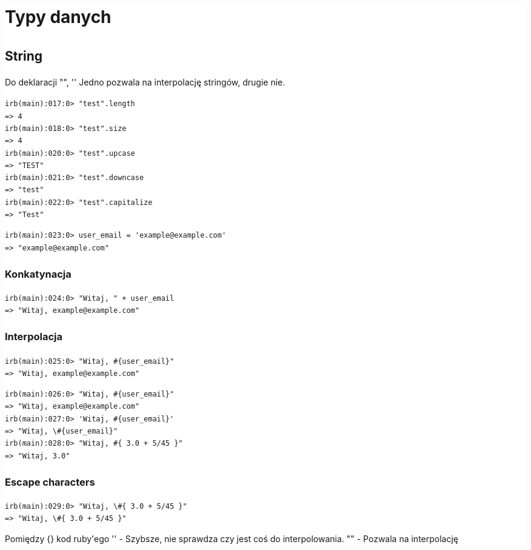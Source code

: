 # Typy danych
## String
Do deklaracji "", ''
Jedno pozwala na interpolację stringów, drugie nie.

```
irb(main):017:0> "test".length
=> 4
irb(main):018:0> "test".size
=> 4
irb(main):020:0> "test".upcase
=> "TEST"
irb(main):021:0> "test".downcase
=> "test"
irb(main):022:0> "test".capitalize
=> "Test"
```

```
irb(main):023:0> user_email = 'example@example.com'
=> "example@example.com"
```

### Konkatynacja
```
irb(main):024:0> "Witaj, " + user_email
=> "Witaj, example@example.com"
```

### Interpolacja
```
irb(main):025:0> "Witaj, #{user_email}"
=> "Witaj, example@example.com"
```

```
irb(main):026:0> "Witaj, #{user_email}"
=> "Witaj, example@example.com"
irb(main):027:0> 'Witaj, #{user_email}'
=> "Witaj, \#{user_email}"
irb(main):028:0> "Witaj, #{ 3.0 + 5/45 }"
=> "Witaj, 3.0"
```

### Escape characters

```
irb(main):029:0> "Witaj, \#{ 3.0 + 5/45 }"
=> "Witaj, \#{ 3.0 + 5/45 }"
```


Pomiędzy {} kod ruby'ego
'' - Szybsze, nie sprawdza czy jest coś do interpolowania.
"" - Pozwala na interpolację
